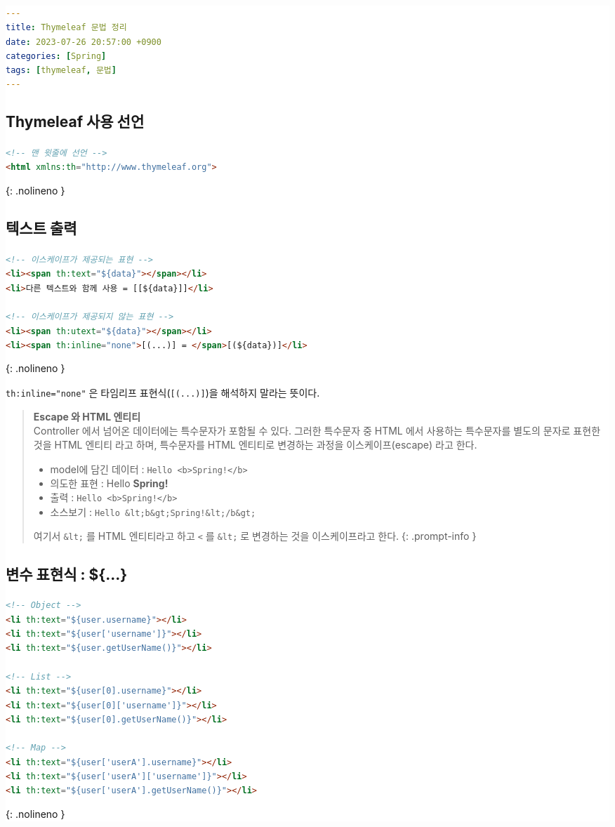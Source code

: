 ```yaml
---
title: Thymeleaf 문법 정리
date: 2023-07-26 20:57:00 +0900
categories: [Spring]
tags: [thymeleaf, 문법]
---
```


## **Thymeleaf 사용 선언**

```html
<!-- 맨 윗줄에 선언 -->
<html xmlns:th="http://www.thymeleaf.org">
```
{: .nolineno }

## **텍스트 출력**

```html
<!-- 이스케이프가 제공되는 표현 -->
<li><span th:text="${data}"></span></li>
<li>다른 텍스트와 함께 사용 = [[${data}]]</li>

<!-- 이스케이프가 제공되지 않는 표현 -->
<li><span th:utext="${data}"></span></li>
<li><span th:inline="none">[(...)] = </span>[(${data})]</li>
```
{: .nolineno }

`th:inline="none"` 은 타임리프 표현식(`[(...)]`)을 해석하지 말라는 뜻이다.

> **Escape 와 HTML 엔티티**  
> Controller 에서 넘어온 데이터에는 특수문자가 포함될 수 있다. 그러한 특수문자 중 HTML 에서 사용하는 특수문자를 별도의 문자로 표현한 것을 HTML 엔티티 라고 하며, 특수문자를 HTML 엔티티로 변경하는 과정을 이스케이프(escape) 라고 한다.  
> - model에 담긴 데이터 : `Hello <b>Spring!</b>`  
> - 의도한 표현 : Hello **Spring!**  
> - 출력 : `Hello <b>Spring!</b>`  
> - 소스보기 : `Hello &lt;b&gt;Spring!&lt;/b&gt;`
>
> 여기서 `&lt;` 를 HTML 엔티티라고 하고 `<` 를 `&lt;` 로 변경하는 것을 이스케이프라고 한다.
{: .prompt-info }

## **변수 표현식 : ${…}**

```html
<!-- Object -->
<li th:text="${user.username}"></li>
<li th:text="${user['username']}"></li>
<li th:text="${user.getUserName()}"></li>

<!-- List -->
<li th:text="${user[0].username}"></li>
<li th:text="${user[0]['username']}"></li>
<li th:text="${user[0].getUserName()}"></li>

<!-- Map -->
<li th:text="${user['userA'].username}"></li>
<li th:text="${user['userA']['username']}"></li>
<li th:text="${user['userA'].getUserName()}"></li>
```
{: .nolineno }
